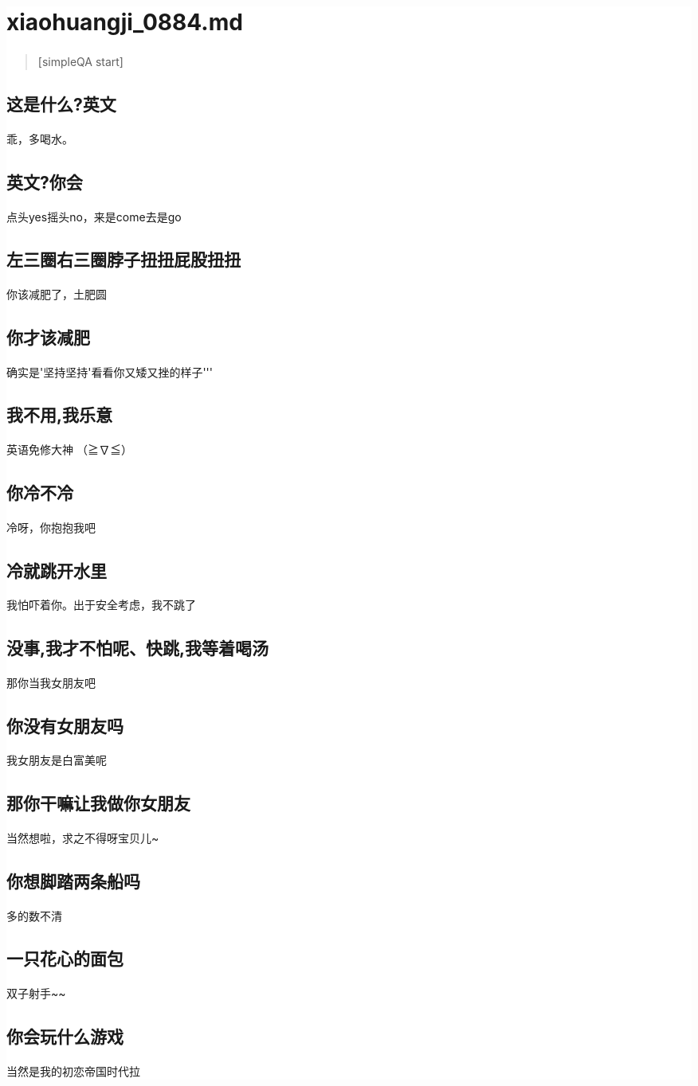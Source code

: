 # xiaohuangji_0884.md


> [simpleQA start]

## 这是什么?英文
乖，多喝水。

## 英文?你会
点头yes摇头no，来是come去是go

## 左三圈右三圈脖子扭扭屁股扭扭
你该减肥了，土肥圆

## 你才该减肥
确实是'坚持坚持'看看你又矮又挫的样子'''

## 我不用,我乐意
英语免修大神
（≧∇≦）

## 你冷不冷
冷呀，你抱抱我吧

## 冷就跳开水里
我怕吓着你。出于安全考虑，我不跳了

## 没事,我才不怕呢、快跳,我等着喝汤
那你当我女朋友吧

## 你没有女朋友吗
我女朋友是白富美呢

## 那你干嘛让我做你女朋友
当然想啦，求之不得呀宝贝儿~

## 你想脚踏两条船吗
多的数不清

## 一只花心的面包
双子射手~~

## 你会玩什么游戏
当然是我的初恋帝国时代拉
